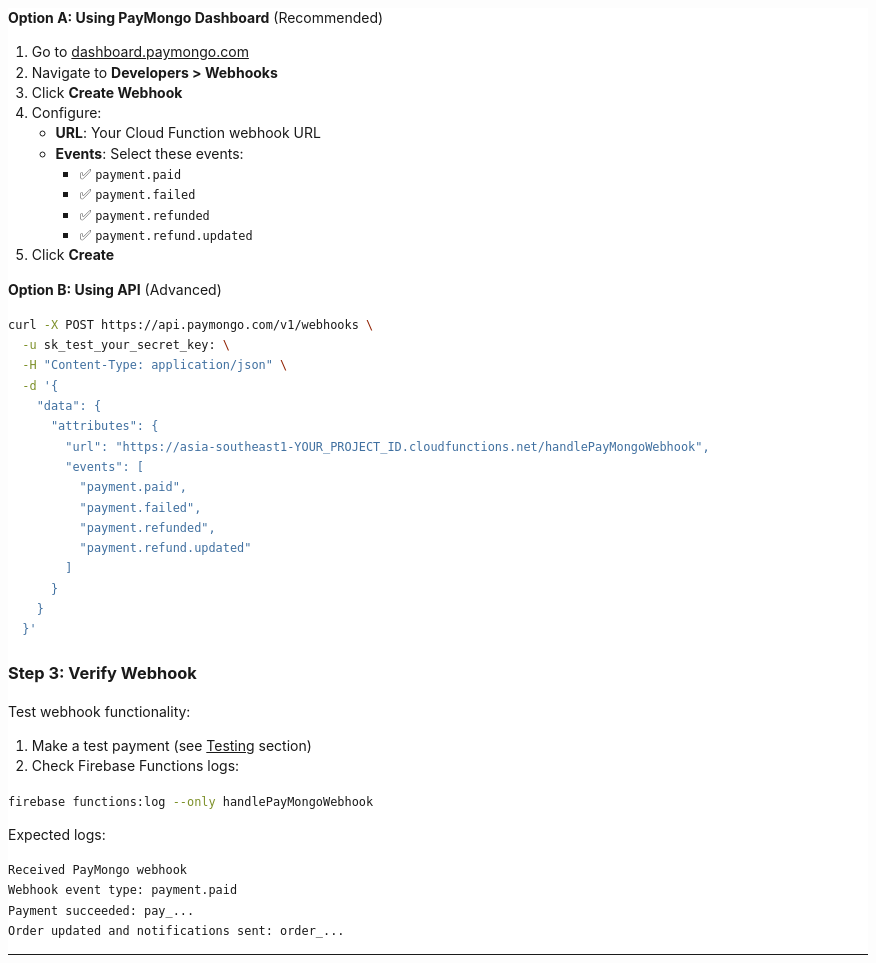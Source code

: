 **Option A: Using PayMongo Dashboard** (Recommended)

1. Go to [dashboard.paymongo.com](https://dashboard.paymongo.com)
2. Navigate to **Developers > Webhooks**
3. Click **Create Webhook**
4. Configure:
   - **URL**: Your Cloud Function webhook URL
   - **Events**: Select these events:
     - ✅ `payment.paid`
     - ✅ `payment.failed`
     - ✅ `payment.refunded`
     - ✅ `payment.refund.updated`
5. Click **Create**

**Option B: Using API** (Advanced)

```bash
curl -X POST https://api.paymongo.com/v1/webhooks \
  -u sk_test_your_secret_key: \
  -H "Content-Type: application/json" \
  -d '{
    "data": {
      "attributes": {
        "url": "https://asia-southeast1-YOUR_PROJECT_ID.cloudfunctions.net/handlePayMongoWebhook",
        "events": [
          "payment.paid",
          "payment.failed",
          "payment.refunded",
          "payment.refund.updated"
        ]
      }
    }
  }'
```

### Step 3: Verify Webhook

Test webhook functionality:

1. Make a test payment (see [Testing](#testing) section)
2. Check Firebase Functions logs:

```bash
firebase functions:log --only handlePayMongoWebhook
```

Expected logs:

```
Received PayMongo webhook
Webhook event type: payment.paid
Payment succeeded: pay_...
Order updated and notifications sent: order_...
```

---

